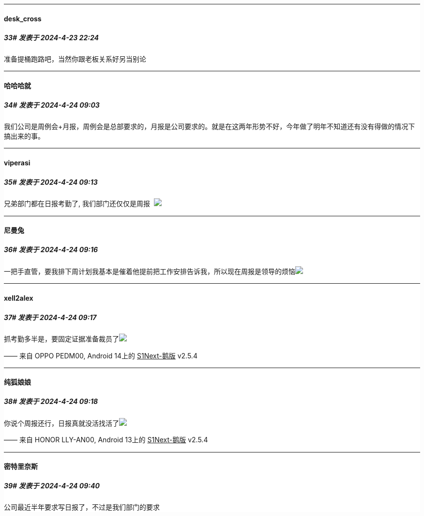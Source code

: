 *****

####  desk_cross  
##### 33#       发表于 2024-4-23 22:24

准备提桶跑路吧，当然你跟老板关系好另当别论

*****

####  哈哈哈就  
##### 34#       发表于 2024-4-24 09:03

我们公司是周例会+月报，周例会是总部要求的，月报是公司要求的。就是在这两年形势不好，今年做了明年不知道还有没有得做的情况下搞出来的事。

*****

####  viperasi  
##### 35#       发表于 2024-4-24 09:13

兄弟部门都在日报考勤了, 我们部门还仅仅是周报  <img src="https://static.saraba1st.com/image/smiley/face2017/067.png" referrerpolicy="no-referrer">

*****

####  尼曼兔  
##### 36#       发表于 2024-4-24 09:16

一把手直管，要我排下周计划我基本是催着他提前把工作安排告诉我，所以现在周报是领导的烦恼<img src="https://static.saraba1st.com/image/smiley/face2017/028.png" referrerpolicy="no-referrer">

*****

####  xell2alex  
##### 37#       发表于 2024-4-24 09:17

抓考勤多半是，要固定证据准备裁员了<img src="https://static.saraba1st.com/image/smiley/face2017/037.png" referrerpolicy="no-referrer">

—— 来自 OPPO PEDM00, Android 14上的 [S1Next-鹅版](https://github.com/ykrank/S1-Next/releases) v2.5.4

*****

####  纯狐娘娘  
##### 38#       发表于 2024-4-24 09:18

你说个周报还行，日报真就没活找活了<img src="https://static.saraba1st.com/image/smiley/face2017/001.png" referrerpolicy="no-referrer">

—— 来自 HONOR LLY-AN00, Android 13上的 [S1Next-鹅版](https://github.com/ykrank/S1-Next/releases) v2.5.4

*****

####  密特里奈斯  
##### 39#       发表于 2024-4-24 09:40

公司最近半年要求写日报了，不过是我们部门的要求
